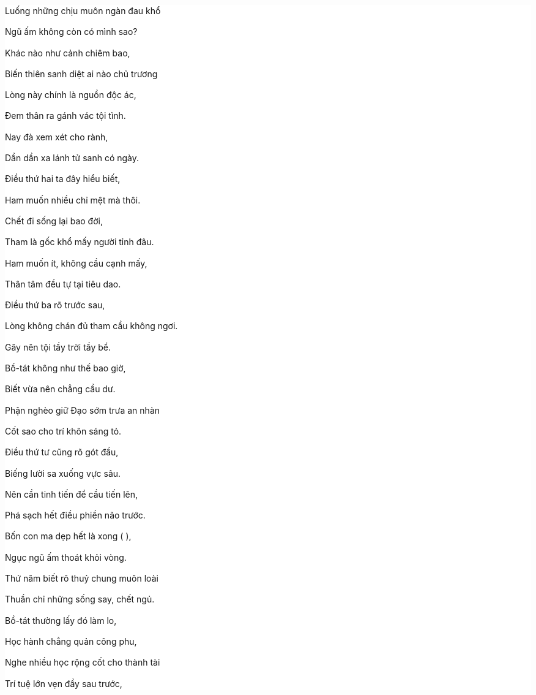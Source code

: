 Luống những chịu muôn ngàn đau khổ

Ngũ ấm không còn có mình sao?

Khác nào như cảnh chiêm bao,

Biến thiên sanh diệt ai nào chủ trương

Lòng này chính là nguồn độc ác,

Đem thân ra gánh vác tội tình.

Nay đà xem xét cho rành,

Dần dần xa lánh tử sanh có ngày.

Điều thứ hai ta đây hiểu biết,

Ham muốn nhiều chỉ mệt mà thôi.

Chết đi sống lại bao đời,

Tham là gốc khổ mấy người tỉnh đâu.

Ham muốn ít, không cầu cạnh mấy,

Thân tâm đều tự tại tiêu dao.

Điều thứ ba rõ trước sau,

Lòng không chán đủ tham cầu không ngơi.

Gây nên tội tầy trời tầy bể.

Bồ-tát không như thế bao giờ,

Biết vừa nên chẳng cầu dư.

Phận nghèo giữ Đạo sớm trưa an nhàn

Cốt sao cho trí khôn sáng tỏ.

Điều thứ tư cũng rõ gót đầu,

Biếng lười sa xuống vực sâu.

Nên cần tinh tiến để cầu tiến lên,

Phá sạch hết điều phiền não trước.

Bốn con ma dẹp hết là xong ( ),

Ngục ngũ ấm thoát khỏi vòng.

Thứ năm biết rõ thuỷ chung muôn loài

Thuần chỉ những sống say, chết ngủ.

Bồ-tát thường lấy đó làm lo,

Học hành chẳng quản công phu,

Nghe nhiều học rộng cốt cho thành tài

Trí tuệ lớn vẹn đầy sau trước,
